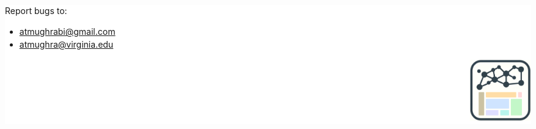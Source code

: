 
Report bugs to:
- <atmughrabi@gmail.com>
- <atmughra@virginia.edu>
[<p align="right"> <img src="./04_docs/fig/logo.svg" width="100" ></p>](#GraphBlox-benchmark-suite)